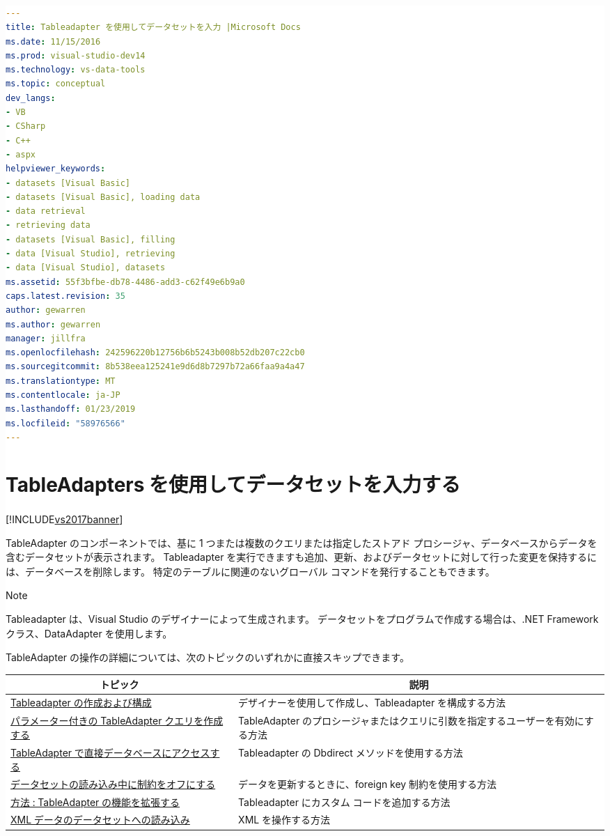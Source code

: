 ```yaml
---
title: Tableadapter を使用してデータセットを入力 |Microsoft Docs
ms.date: 11/15/2016
ms.prod: visual-studio-dev14
ms.technology: vs-data-tools
ms.topic: conceptual
dev_langs:
- VB
- CSharp
- C++
- aspx
helpviewer_keywords:
- datasets [Visual Basic]
- datasets [Visual Basic], loading data
- data retrieval
- retrieving data
- datasets [Visual Basic], filling
- data [Visual Studio], retrieving
- data [Visual Studio], datasets
ms.assetid: 55f3bfbe-db78-4486-add3-c62f49e6b9a0
caps.latest.revision: 35
author: gewarren
ms.author: gewarren
manager: jillfra
ms.openlocfilehash: 242596220b12756b6b5243b008b52db207c22cb0
ms.sourcegitcommit: 8b538eea125241e9d6d8b7297b72a66faa9a4a47
ms.translationtype: MT
ms.contentlocale: ja-JP
ms.lasthandoff: 01/23/2019
ms.locfileid: "58976566"
---
```

# <a name="fill-datasets-by-using-tableadapters"></a>TableAdapters を使用してデータセットを入力する
[!INCLUDE[vs2017banner](../includes/vs2017banner.md)]

  
TableAdapter のコンポーネントでは、基に 1 つまたは複数のクエリまたは指定したストアド プロシージャ、データベースからデータを含むデータセットが表示されます。 Tableadapter を実行できますも追加、更新、およびデータセットに対して行った変更を保持するには、データベースを削除します。 特定のテーブルに関連のないグローバル コマンドを発行することもできます。  
  
> [!NOTE]
>  Tableadapter は、Visual Studio のデザイナーによって生成されます。 データセットをプログラムで作成する場合は、.NET Framework クラス、DataAdapter を使用します。  
  
 TableAdapter の操作の詳細については、次のトピックのいずれかに直接スキップできます。  
  
|トピック|説明|  
|-----------|-----------------|  
|[Tableadapter の作成および構成](../data-tools/create-and-configure-tableadapters.md)|デザイナーを使用して作成し、Tableadapter を構成する方法|  
|[パラメーター付きの TableAdapter クエリを作成する](../data-tools/create-parameterized-tableadapter-queries.md)|TableAdapter のプロシージャまたはクエリに引数を指定するユーザーを有効にする方法|  
|[TableAdapter で直接データベースにアクセスする](../data-tools/directly-access-the-database-with-a-tableadapter.md)|Tableadapter の Dbdirect メソッドを使用する方法|  
|[データセットの読み込み中に制約をオフにする](../data-tools/turn-off-constraints-while-filling-a-dataset.md)|データを更新するときに、foreign key 制約を使用する方法|  
|[方法 : TableAdapter の機能を拡張する](../data-tools/fill-datasets-by-using-tableadapters.md)|Tableadapter にカスタム コードを追加する方法|  
|[XML データのデータセットへの読み込み](../data-tools/read-xml-data-into-a-dataset.md)|XML を操作する方法|  
  